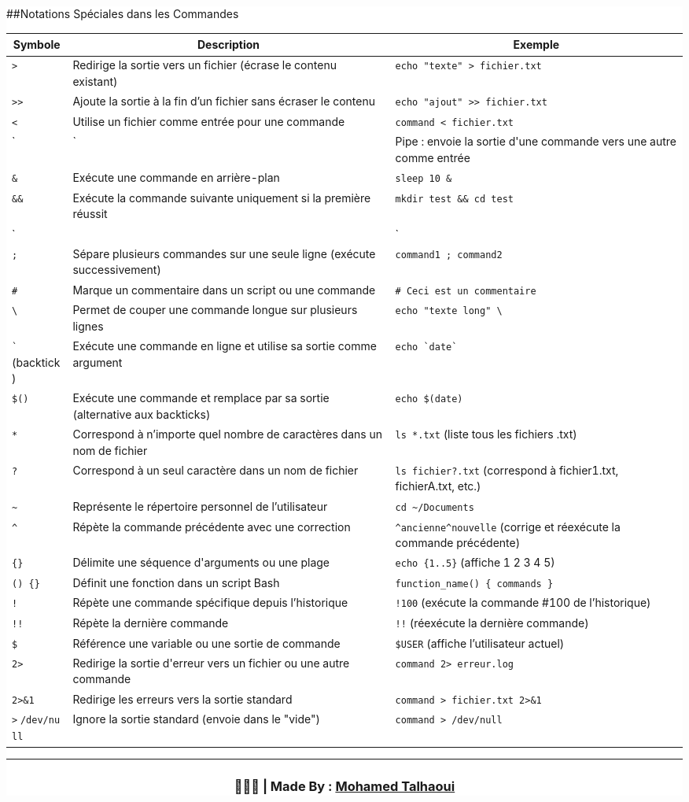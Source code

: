 ##Notations Spéciales dans les Commandes

| Symbole     | Description                              | Exemple                               |
|-------------|------------------------------------------|---------------------------------------|
| `>`         | Redirige la sortie vers un fichier (écrase le contenu existant) | `echo "texte" > fichier.txt`          |
| `>>`        | Ajoute la sortie à la fin d’un fichier sans écraser le contenu | `echo "ajout" >> fichier.txt`         |
| `<`         | Utilise un fichier comme entrée pour une commande  | `command < fichier.txt`               |
| `|`         | Pipe : envoie la sortie d'une commande vers une autre comme entrée | `ls | grep "mot"`                     |
| `&`         | Exécute une commande en arrière-plan     | `sleep 10 &`                         |
| `&&`        | Exécute la commande suivante uniquement si la première réussit | `mkdir test && cd test`               |
| `||`        | Exécute la commande suivante uniquement si la première échoue | `mkdir test || echo "Erreur"`         |
| `;`         | Sépare plusieurs commandes sur une seule ligne (exécute successivement) | `command1 ; command2`                |
| `#`         | Marque un commentaire dans un script ou une commande | `# Ceci est un commentaire`           |
| `\`         | Permet de couper une commande longue sur plusieurs lignes | `echo "texte long" \`                 |
| `` ` `` (backtick) | Exécute une commande en ligne et utilise sa sortie comme argument | ``echo `date` ``                      |
| `$()`       | Exécute une commande et remplace par sa sortie (alternative aux backticks) | `echo $(date)`                       |
| `*`         | Correspond à n’importe quel nombre de caractères dans un nom de fichier | `ls *.txt` (liste tous les fichiers .txt) |
| `?`         | Correspond à un seul caractère dans un nom de fichier | `ls fichier?.txt` (correspond à fichier1.txt, fichierA.txt, etc.) |
| `~`         | Représente le répertoire personnel de l’utilisateur | `cd ~/Documents`                      |
| `^`         | Répète la commande précédente avec une correction | `^ancienne^nouvelle` (corrige et réexécute la commande précédente) |
| `{}`        | Délimite une séquence d'arguments ou une plage | `echo {1..5}` (affiche 1 2 3 4 5)     |
| `() {}`     | Définit une fonction dans un script Bash | `function_name() { commands }`        |
| `!`         | Répète une commande spécifique depuis l’historique | `!100` (exécute la commande #100 de l’historique) |
| `!!`        | Répète la dernière commande              | `!!` (réexécute la dernière commande) |
| `$`         | Référence une variable ou une sortie de commande | `$USER` (affiche l’utilisateur actuel) |
| `2>`        | Redirige la sortie d'erreur vers un fichier ou une autre commande | `command 2> erreur.log`               |
| `2>&1`      | Redirige les erreurs vers la sortie standard | `command > fichier.txt 2>&1`          |
| `>` `/dev/null` | Ignore la sortie standard (envoie dans le "vide") | `command > /dev/null`                 |

<hr>
<h3 align="center"> 🧑🏻‍💻 | Made By : <a href="https://github.com/mohamedtalhaouii" target="_blank">Mohamed Talhaoui</a></h3>
